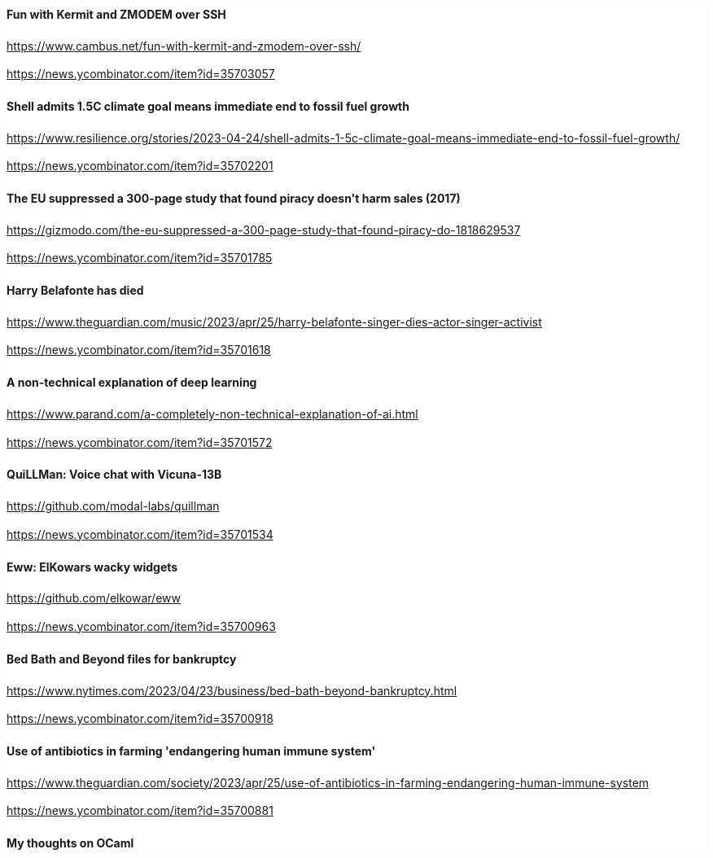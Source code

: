 #### Fun with Kermit and ZMODEM over SSH

https://www.cambus.net/fun-with-kermit-and-zmodem-over-ssh/

https://news.ycombinator.com/item?id=35703057

#### Shell admits 1.5C climate goal means immediate end to fossil fuel growth

https://www.resilience.org/stories/2023-04-24/shell-admits-1-5c-climate-goal-means-immediate-end-to-fossil-fuel-growth/

https://news.ycombinator.com/item?id=35702201

#### The EU suppressed a 300-page study that found piracy doesn't harm sales (2017)

https://gizmodo.com/the-eu-suppressed-a-300-page-study-that-found-piracy-do-1818629537

https://news.ycombinator.com/item?id=35701785

#### Harry Belafonte has died

https://www.theguardian.com/music/2023/apr/25/harry-belafonte-singer-dies-actor-singer-activist

https://news.ycombinator.com/item?id=35701618

#### A non-technical explanation of deep learning

https://www.parand.com/a-completely-non-technical-explanation-of-ai.html

https://news.ycombinator.com/item?id=35701572

#### QuiLLMan: Voice chat with Vicuna-13B

https://github.com/modal-labs/quillman

https://news.ycombinator.com/item?id=35701534

#### Eww: ElKowars wacky widgets

https://github.com/elkowar/eww

https://news.ycombinator.com/item?id=35700963

#### Bed Bath and Beyond files for bankruptcy

https://www.nytimes.com/2023/04/23/business/bed-bath-beyond-bankruptcy.html

https://news.ycombinator.com/item?id=35700918

#### Use of antibiotics in farming 'endangering human immune system'

https://www.theguardian.com/society/2023/apr/25/use-of-antibiotics-in-farming-endangering-human-immune-system

https://news.ycombinator.com/item?id=35700881

#### My thoughts on OCaml

